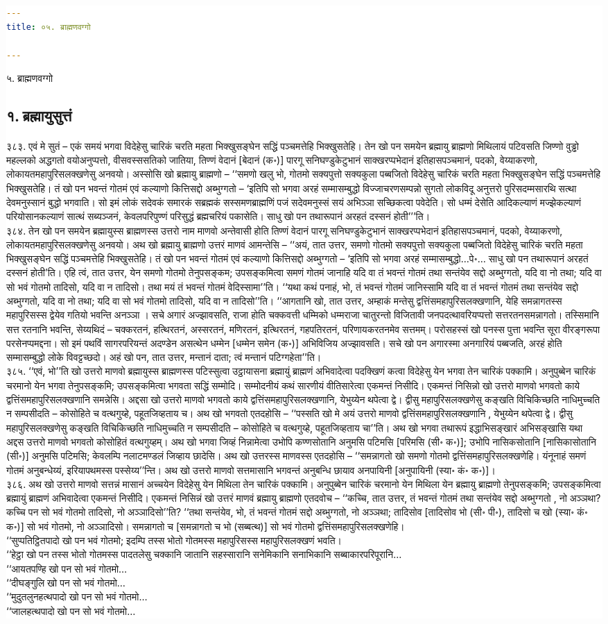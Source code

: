 ```yaml
---
title: ०५. ब्राह्मणवग्गो

---
```

५. ब्राह्मणवग्गो  


## १. ब्रह्मायुसुत्तं

३८३. एवं मे सुतं – एकं समयं भगवा विदेहेसु चारिकं चरति महता भिक्खुसङ्घेन सद्धिं पञ्चमत्तेहि भिक्खुसतेहि। तेन खो पन समयेन ब्रह्मायु ब्राह्मणो मिथिलायं पटिवसति जिण्णो वुड्ढो महल्लको अद्धगतो वयोअनुप्पत्तो, वीसवस्ससतिको जातिया, तिण्णं वेदानं [बेदानं (क॰)] पारगू सनिघण्डुकेटुभानं साक्खरप्पभेदानं इतिहासपञ्चमानं, पदको, वेय्याकरणो, लोकायतमहापुरिसलक्खणेसु अनवयो। अस्सोसि खो ब्रह्मायु ब्राह्मणो – ‘‘समणो खलु भो, गोतमो सक्यपुत्तो सक्यकुला पब्बजितो विदेहेसु चारिकं चरति महता भिक्खुसङ्घेन सद्धिं पञ्चमत्तेहि भिक्खुसतेहि। तं खो पन भवन्तं गोतमं एवं कल्याणो कित्तिसद्दो अब्भुग्गतो – ‘इतिपि सो भगवा अरहं सम्मासम्बुद्धो विज्जाचरणसम्पन्नो सुगतो लोकविदू अनुत्तरो पुरिसदम्मसारथि सत्था देवमनुस्सानं बुद्धो भगवाति। सो इमं लोकं सदेवकं समारकं सब्रह्मकं सस्समणब्राह्मणिं पजं सदेवमनुस्सं सयं अभिञ्ञा सच्छिकत्वा पवेदेति। सो धम्मं देसेति आदिकल्याणं मज्झेकल्याणं परियोसानकल्याणं सात्थं सब्यञ्जनं, केवलपरिपुण्णं परिसुद्धं ब्रह्मचरियं पकासेति। साधु खो पन तथारूपानं अरहतं दस्सनं होती’’’ति।  
३८४. तेन खो पन समयेन ब्रह्मायुस्स ब्राह्मणस्स उत्तरो नाम माणवो अन्तेवासी होति तिण्णं वेदानं पारगू सनिघण्डुकेटुभानं साक्खरप्पभेदानं इतिहासपञ्चमानं, पदको, वेय्याकरणो, लोकायतमहापुरिसलक्खणेसु अनवयो। अथ खो ब्रह्मायु ब्राह्मणो उत्तरं माणवं आमन्तेसि – ‘‘अयं, तात उत्तर, समणो गोतमो सक्यपुत्तो सक्यकुला पब्बजितो विदेहेसु चारिकं चरति महता भिक्खुसङ्घेन सद्धिं पञ्चमत्तेहि भिक्खुसतेहि। तं खो पन भवन्तं गोतमं एवं कल्याणो कित्तिसद्दो अब्भुग्गतो – ‘इतिपि सो भगवा अरहं सम्मासम्बुद्धो…पे॰… साधु खो पन तथारूपानं अरहतं दस्सनं होती’ति। एहि त्वं, तात उत्तर, येन समणो गोतमो तेनुपसङ्कम; उपसङ्कमित्वा समणं गोतमं जानाहि यदि वा तं भवन्तं गोतमं तथा सन्तंयेव सद्दो अब्भुग्गतो, यदि वा नो तथा; यदि वा सो भवं गोतमो तादिसो, यदि वा न तादिसो। तथा मयं तं भवन्तं गोतमं वेदिस्सामा’’ति। ‘‘यथा कथं पनाहं, भो, तं भवन्तं गोतमं जानिस्सामि यदि वा तं भवन्तं गोतमं तथा सन्तंयेव सद्दो अब्भुग्गतो, यदि वा नो तथा; यदि वा सो भवं गोतमो तादिसो, यदि वा न तादिसो’’ति। ‘‘आगतानि खो, तात उत्तर, अम्हाकं मन्तेसु द्वत्तिंसमहापुरिसलक्खणानि, येहि समन्नागतस्स महापुरिसस्स द्वेयेव गतियो भवन्ति अनञ्ञा । सचे अगारं अज्झावसति, राजा होति चक्कवत्ती धम्मिको धम्मराजा चातुरन्तो विजितावी जनपदत्थावरियप्पत्तो सत्तरतनसमन्नागतो। तस्सिमानि सत्त रतनानि भवन्ति, सेय्यथिदं – चक्करतनं, हत्थिरतनं, अस्सरतनं, मणिरतनं, इत्थिरतनं, गहपतिरतनं, परिणायकरतनमेव सत्तमम्। परोसहस्सं खो पनस्स पुत्ता भवन्ति सूरा वीरङ्गरूपा परसेनप्पमद्दना। सो इमं पथविं सागरपरियन्तं अदण्डेन असत्थेन धम्मेन [धम्मेन समेन (क॰)] अभिविजिय अज्झावसति। सचे खो पन अगारस्मा अनगारियं पब्बजति, अरहं होति सम्मासम्बुद्धो लोके विवट्टच्छदो। अहं खो पन, तात उत्तर, मन्तानं दाता; त्वं मन्तानं पटिग्गहेता’’ति।  
३८५. ‘‘एवं, भो’’ति खो उत्तरो माणवो ब्रह्मायुस्स ब्राह्मणस्स पटिस्सुत्वा उट्ठायासना ब्रह्मायुं ब्राह्मणं अभिवादेत्वा पदक्खिणं कत्वा विदेहेसु येन भगवा तेन चारिकं पक्कामि। अनुपुब्बेन चारिकं चरमानो येन भगवा तेनुपसङ्कमि; उपसङ्कमित्वा भगवता सद्धिं सम्मोदि। सम्मोदनीयं कथं सारणीयं वीतिसारेत्वा एकमन्तं निसीदि। एकमन्तं निसिन्नो खो उत्तरो माणवो भगवतो काये द्वत्तिंसमहापुरिसलक्खणानि समन्नेसि। अद्दसा खो उत्तरो माणवो भगवतो काये द्वत्तिंसमहापुरिसलक्खणानि, येभुय्येन थपेत्वा द्वे। द्वीसु महापुरिसलक्खणेसु कङ्खति विचिकिच्छति नाधिमुच्चति न सम्पसीदति – कोसोहिते च वत्थगुय्हे, पहूतजिव्हताय च। अथ खो भगवतो एतदहोसि – ‘‘पस्सति खो मे अयं उत्तरो माणवो द्वत्तिंसमहापुरिसलक्खणानि , येभुय्येन थपेत्वा द्वे। द्वीसु महापुरिसलक्खणेसु कङ्खति विचिकिच्छति नाधिमुच्चति न सम्पसीदति – कोसोहिते च वत्थगुय्हे, पहूतजिव्हताय चा’’ति। अथ खो भगवा तथारूपं इद्धाभिसङ्खारं अभिसङ्खासि यथा अद्दस उत्तरो माणवो भगवतो कोसोहितं वत्थगुय्हम्। अथ खो भगवा जिव्हं निन्नामेत्वा उभोपि कण्णसोतानि अनुमसि पटिमसि [परिमसि (सी॰ क॰)]; उभोपि नासिकसोतानि [नासिकासोतानि (सी॰)] अनुमसि पटिमसि; केवलम्पि नलाटमण्डलं जिव्हाय छादेसि। अथ खो उत्तरस्स माणवस्स एतदहोसि – ‘‘समन्नागतो खो समणो गोतमो द्वत्तिंसमहापुरिसलक्खणेहि। यंनूनाहं समणं गोतमं अनुबन्धेय्यं, इरियापथमस्स पस्सेय्य’’न्ति। अथ खो उत्तरो माणवो सत्तमासानि भगवन्तं अनुबन्धि छायाव अनपायिनी [अनुपायिनी (स्या॰ कं॰ क॰)]।  
३८६. अथ खो उत्तरो माणवो सत्तन्नं मासानं अच्चयेन विदेहेसु येन मिथिला तेन चारिकं पक्कामि। अनुपुब्बेन चारिकं चरमानो येन मिथिला येन ब्रह्मायु ब्राह्मणो तेनुपसङ्कमि; उपसङ्कमित्वा ब्रह्मायुं ब्राह्मणं अभिवादेत्वा एकमन्तं निसीदि। एकमन्तं निसिन्नं खो उत्तरं माणवं ब्रह्मायु ब्राह्मणो एतदवोच – ‘‘कच्चि, तात उत्तर, तं भवन्तं गोतमं तथा सन्तंयेव सद्दो अब्भुग्गतो , नो अञ्ञथा? कच्चि पन सो भवं गोतमो तादिसो, नो अञ्ञादिसो’’ति? ‘‘तथा सन्तंयेव, भो, तं भवन्तं गोतमं सद्दो अब्भुग्गतो, नो अञ्ञथा; तादिसोव [तादिसोव भो (सी॰ पी॰), तादिसो च खो (स्या॰ कं॰ क॰)] सो भवं गोतमो, नो अञ्ञादिसो। समन्नागतो च [समन्नागतो च भो (सब्बत्थ)] सो भवं गोतमो द्वत्तिंसमहापुरिसलक्खणेहि।  
‘‘सुप्पतिट्ठितपादो खो पन भवं गोतमो; इदम्पि तस्स भोतो गोतमस्स महापुरिसस्स महापुरिसलक्खणं भवति।  
‘‘हेट्ठा खो पन तस्स भोतो गोतमस्स पादतलेसु चक्कानि जातानि सहस्सारानि सनेमिकानि सनाभिकानि सब्बाकारपरिपूरानि…  
‘‘आयतपण्हि खो पन सो भवं गोतमो…  
‘‘दीघङ्गुलि खो पन सो भवं गोतमो…  
‘‘मुदुतलुनहत्थपादो खो पन सो भवं गोतमो…  
‘‘जालहत्थपादो खो पन सो भवं गोतमो…  